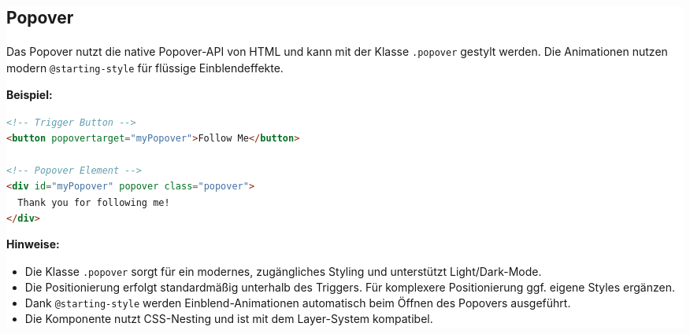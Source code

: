 ## Popover

Das Popover nutzt die native Popover-API von HTML und kann mit der Klasse `.popover` gestylt werden. Die Animationen nutzen modern `@starting-style` für flüssige Einblendeffekte.

**Beispiel:**

```html
<!-- Trigger Button -->
<button popovertarget="myPopover">Follow Me</button>

<!-- Popover Element -->
<div id="myPopover" popover class="popover">
  Thank you for following me!
</div>
```

**Hinweise:**
- Die Klasse `.popover` sorgt für ein modernes, zugängliches Styling und unterstützt Light/Dark-Mode.
- Die Positionierung erfolgt standardmäßig unterhalb des Triggers. Für komplexere Positionierung ggf. eigene Styles ergänzen.
- Dank `@starting-style` werden Einblend-Animationen automatisch beim Öffnen des Popovers ausgeführt.
- Die Komponente nutzt CSS-Nesting und ist mit dem Layer-System kompatibel. 